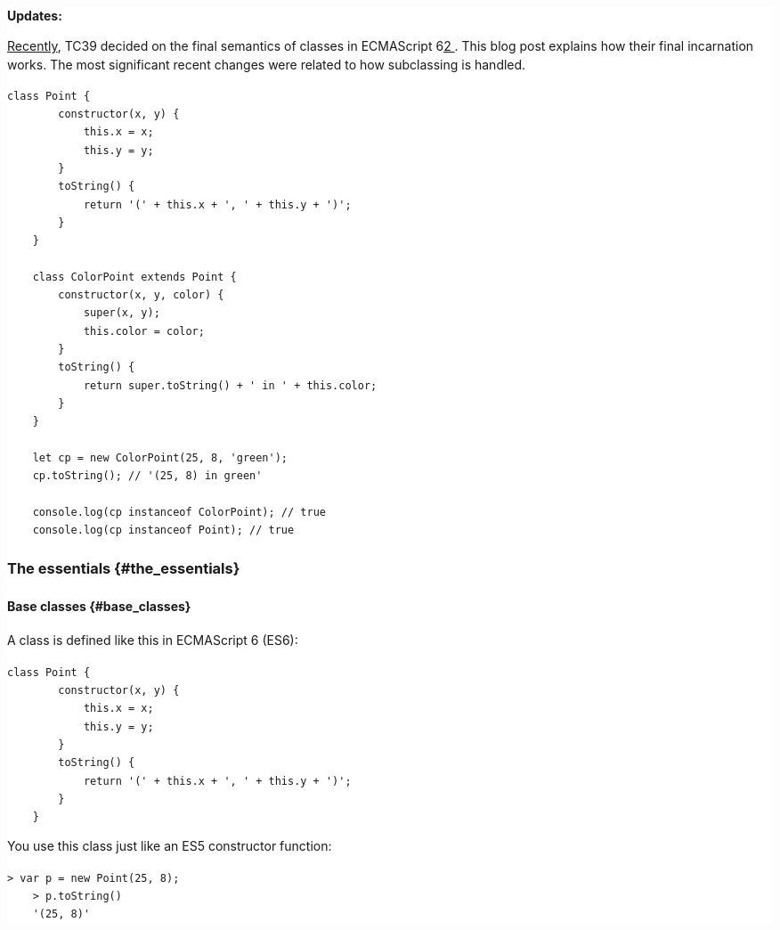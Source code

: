 **Updates:** 

[Recently][1], TC39 decided on the final semantics of classes in ECMAScript 6[2
]. This blog post explains how their final incarnation works. The most
significant recent changes were related to how subclassing is handled.

 
    class Point {
            constructor(x, y) {
                this.x = x;
                this.y = y;
            }
            toString() {
                return '(' + this.x + ', ' + this.y + ')';
            }
        }
        
        class ColorPoint extends Point {
            constructor(x, y, color) {
                super(x, y);
                this.color = color;
            }
            toString() {
                return super.toString() + ' in ' + this.color;
            }
        }
        
        let cp = new ColorPoint(25, 8, 'green');
        cp.toString(); // '(25, 8) in green'
        
        console.log(cp instanceof ColorPoint); // true
        console.log(cp instanceof Point); // true
    

### The essentials {#the_essentials}

#### Base classes {#base_classes}

A class is defined like this in ECMAScript 6 (ES6):

    class Point {
            constructor(x, y) {
                this.x = x;
                this.y = y;
            }
            toString() {
                return '(' + this.x + ', ' + this.y + ')';
            }
        }
    

You use this class just like an ES5 constructor function:

    > var p = new Point(25, 8);
        > p.toString()
        '(25, 8)'
    

 [1]: https://github.com/rwaldron/tc39-notes/blob/master/es6/2015-01/jan-27.md#44-subclass-instantiation-reformation-status-and-open-issues
 [2]: https://people.mozilla.org/~jorendorff/es6-draft.html#sec-ecmascript-function-objects-call-thisargument-argumentslist
 [3]: img/methods.jpg
 [4]: http://speakingjs.com/es5/ch17.html#getters_setters
 [5]: http://speakingjs.com/es5/ch28.html
 [6]: https://people.mozilla.org/~jorendorff/es6-draft.html#sec-functions-and-classes
 [7]: img/subclassing_es6.jpg
 [8]: https://people.mozilla.org/~jorendorff/es6-draft.html#sec-runtime-semantics-classdefinitionevaluation
 [9]: img/supercalls.jpg
 [10]: https://people.mozilla.org/~jorendorff/es6-draft.html#sec-function-environment-records
 [11]: https://people.mozilla.org/~jorendorff/es6-draft.html#sec-ecmascript-function-objects-construct-argumentslist-newtarget
 [12]: https://people.mozilla.org/~jorendorff/es6-draft.html#sec-super-keyword-runtime-semantics-evaluation